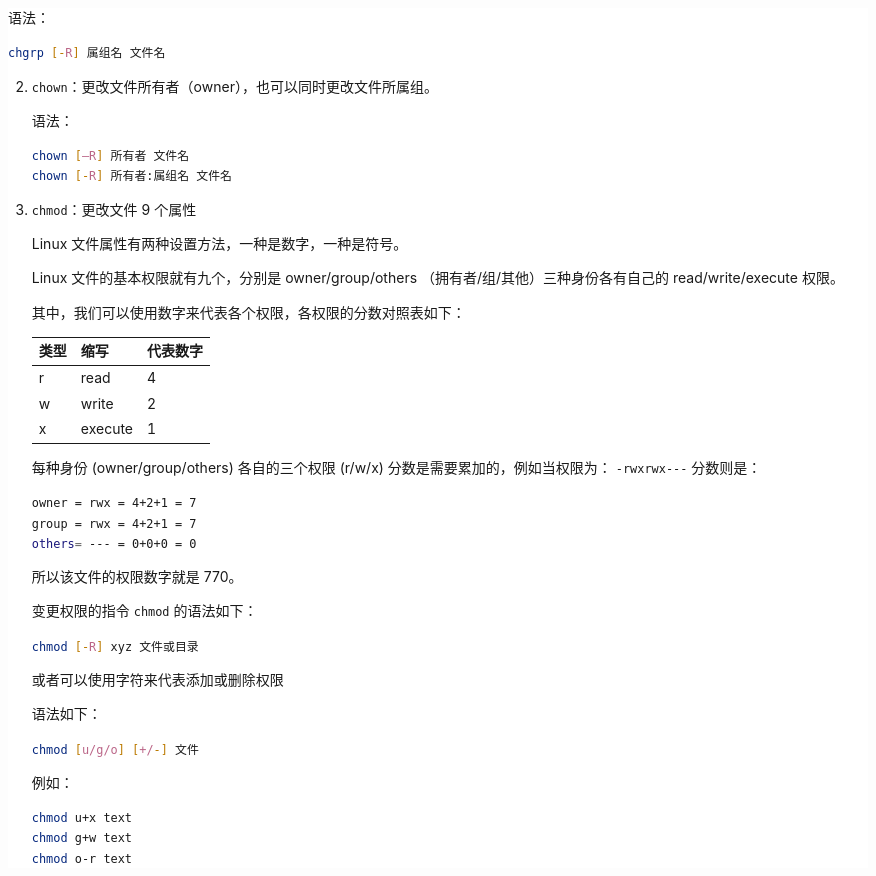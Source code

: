    语法：

   ```bash
   chgrp [-R] 属组名 文件名
   ```

2. `chown`：更改文件所有者（owner），也可以同时更改文件所属组。

   语法：

   ```bash
   chown [–R] 所有者 文件名
   chown [-R] 所有者:属组名 文件名
   ```

3. `chmod`：更改文件 9 个属性
   
   Linux 文件属性有两种设置方法，一种是数字，一种是符号。

   Linux 文件的基本权限就有九个，分别是 owner/group/others （拥有者/组/其他）三种身份各有自己的 read/write/execute 权限。

   其中，我们可以使用数字来代表各个权限，各权限的分数对照表如下：

   | 类型 | 缩写    | 代表数字 |
   | ---- | ------- | -------- |
   | r    | read    | 4        |
   | w    | write   | 2        |
   | x    | execute | 1        |

   每种身份 (owner/group/others) 各自的三个权限 (r/w/x) 分数是需要累加的，例如当权限为： `-rwxrwx---` 分数则是：

   ```bash
   owner = rwx = 4+2+1 = 7
   group = rwx = 4+2+1 = 7
   others= --- = 0+0+0 = 0
   ```

   所以该文件的权限数字就是 770。
   
   变更权限的指令 `chmod` 的语法如下：

   ```bash
   chmod [-R] xyz 文件或目录
   ```

   或者可以使用字符来代表添加或删除权限

   语法如下：
   ```bash
   chmod [u/g/o] [+/-] 文件
   ```

   例如：

   ```bash
   chmod u+x text
   chmod g+w text
   chmod o-r text
   ```
